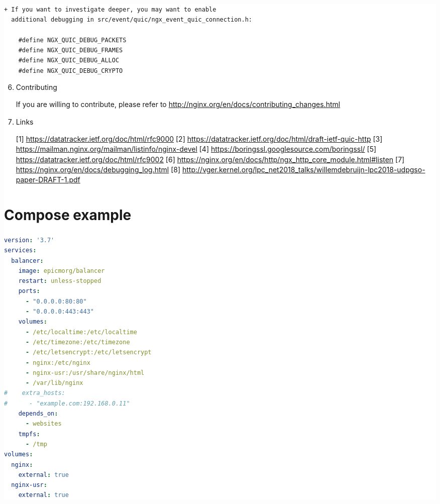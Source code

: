     + If you want to investigate deeper, you may want to enable
      additional debugging in src/event/quic/ngx_event_quic_connection.h:

        #define NGX_QUIC_DEBUG_PACKETS
        #define NGX_QUIC_DEBUG_FRAMES
        #define NGX_QUIC_DEBUG_ALLOC
        #define NGX_QUIC_DEBUG_CRYPTO

6. Contributing

    If you are willing to contribute, please refer to
    http://nginx.org/en/docs/contributing_changes.html

7. Links

    [1] https://datatracker.ietf.org/doc/html/rfc9000
    [2] https://datatracker.ietf.org/doc/html/draft-ietf-quic-http
    [3] https://mailman.nginx.org/mailman/listinfo/nginx-devel
    [4] https://boringssl.googlesource.com/boringssl/
    [5] https://datatracker.ietf.org/doc/html/rfc9002
    [6] https://nginx.org/en/docs/http/ngx_http_core_module.html#listen
    [7] https://nginx.org/en/docs/debugging_log.html
    [8] http://vger.kernel.org/lpc_net2018_talks/willemdebruijn-lpc2018-udpgso-paper-DRAFT-1.pdf


# Compose example

```yml
version: '3.7'
services:
  balancer:
    image: epicmorg/balancer
    restart: unless-stopped
    ports:
      - "0.0.0.0:80:80"
      - "0.0.0.0:443:443"
    volumes:
      - /etc/localtime:/etc/localtime
      - /etc/timezone:/etc/timezone
      - /etc/letsencrypt:/etc/letsencrypt
      - nginx:/etc/nginx
      - nginx-usr:/usr/share/nginx/html
      - /var/lib/nginx
#    extra_hosts:
#      - "example.com:192.168.0.11"
    depends_on:
      - websites
    tmpfs:
      - /tmp
volumes:
  nginx:
    external: true
  nginx-usr:
    external: true
```
